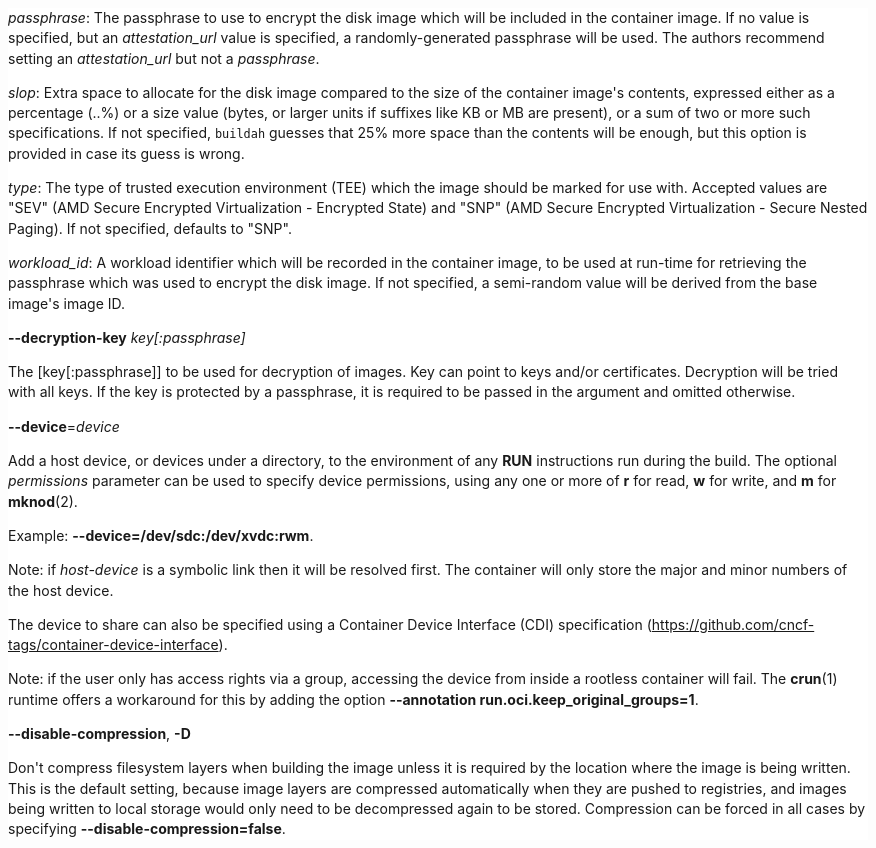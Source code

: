 *passphrase*: The passphrase to use to encrypt the disk image which will be
included in the container image.
If no value is specified, but an *attestation_url* value is specified, a
randomly-generated passphrase will be used.
The authors recommend setting an *attestation_url* but not a *passphrase*.

*slop*: Extra space to allocate for the disk image compared to the size of the
container image's contents, expressed either as a percentage (..%) or a size
value (bytes, or larger units if suffixes like KB or MB are present), or a sum
of two or more such specifications.  If not specified, `buildah` guesses that
25% more space than the contents will be enough, but this option is provided in
case its guess is wrong.

*type*: The type of trusted execution environment (TEE) which the image should
be marked for use with.  Accepted values are "SEV" (AMD Secure Encrypted
Virtualization - Encrypted State) and "SNP" (AMD Secure Encrypted
Virtualization - Secure Nested Paging).  If not specified, defaults to "SNP".

*workload_id*: A workload identifier which will be recorded in the container
image, to be used at run-time for retrieving the passphrase which was used to
encrypt the disk image.  If not specified, a semi-random value will be derived
from the base image's image ID.

**--decryption-key** *key[:passphrase]*

The [key[:passphrase]] to be used for decryption of images. Key can point to keys and/or certificates. Decryption will be tried with all keys. If the key is protected by a passphrase, it is required to be passed in the argument and omitted otherwise.

**--device**=*device*

Add a host device, or devices under a directory, to the environment of any
**RUN** instructions run during the build.  The optional *permissions*
parameter can be used to specify device permissions, using any one or more of
**r** for read, **w** for write, and **m** for **mknod**(2).

Example: **--device=/dev/sdc:/dev/xvdc:rwm**.

Note: if _host-device_ is a symbolic link then it will be resolved first.
The container will only store the major and minor numbers of the host device.

The device to share can also be specified using a Container Device Interface
(CDI) specification (https://github.com/cncf-tags/container-device-interface).

Note: if the user only has access rights via a group, accessing the device
from inside a rootless container will fail. The **crun**(1) runtime offers a
workaround for this by adding the option **--annotation run.oci.keep_original_groups=1**.

**--disable-compression**, **-D**

Don't compress filesystem layers when building the image unless it is required
by the location where the image is being written.  This is the default setting,
because image layers are compressed automatically when they are pushed to
registries, and images being written to local storage would only need to be
decompressed again to be stored.  Compression can be forced in all cases by
specifying **--disable-compression=false**.
